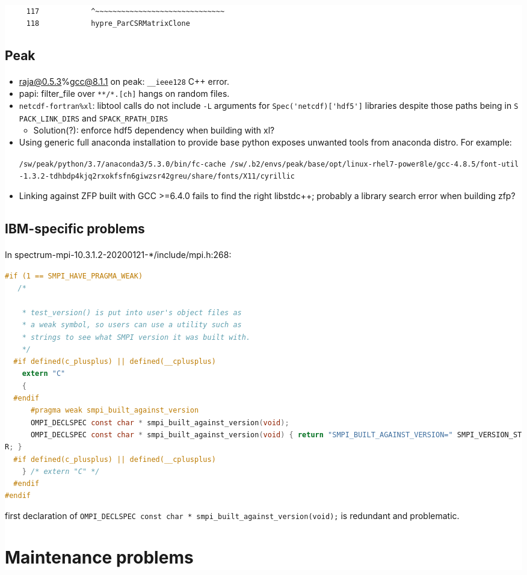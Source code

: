 ```
     117            ^~~~~~~~~~~~~~~~~~~~~~~~~~~~~~~        
     118            hypre_ParCSRMatrixClone     
```

## Peak

- raja@0.5.3%gcc@8.1.1 on peak: `__ieee128` C++ error.
- papi: filter_file over `**/*.[ch]` hangs on random files.
- `netcdf-fortran%xl`: libtool calls do not include `-L` arguments for
    `Spec('netcdf)['hdf5']` libraries despite those paths being in
    `SPACK_LINK_DIRS` and `SPACK_RPATH_DIRS`
  - Solution(?): enforce hdf5 dependency when building with xl?
- Using generic full anaconda installation to provide base python exposes
    unwanted tools from anaconda distro. For example:
    ```
    /sw/peak/python/3.7/anaconda3/5.3.0/bin/fc-cache /sw/.b2/envs/peak/base/opt/linux-rhel7-power8le/gcc-4.8.5/font-util-1.3.2-tdhbdp4kjq2rxokfsfn6giwzsr42greu/share/fonts/X11/cyrillic
    ```
- Linking against ZFP built with GCC >=6.4.0 fails to find the right libstdc++;
    probably a library search error when building zfp?

## IBM-specific problems

In spectrum-mpi-10.3.1.2-20200121-*/include/mpi.h:268:

```c
#if (1 == SMPI_HAVE_PRAGMA_WEAK)
   /*   
                    
    * test_version() is put into user's object files as
    * a weak symbol, so users can use a utility such as
    * strings to see what SMPI version it was built with.
    */
  #if defined(c_plusplus) || defined(__cplusplus)
    extern "C"
    {    
  #endif
      #pragma weak smpi_built_against_version
      OMPI_DECLSPEC const char * smpi_built_against_version(void);
      OMPI_DECLSPEC const char * smpi_built_against_version(void) { return "SMPI_BUILT_AGAINST_VERSION=" SMPI_VERSION_STR; }
  #if defined(c_plusplus) || defined(__cplusplus)
    } /* extern "C" */
  #endif
#endif
```

first declaration of `OMPI_DECLSPEC const char * smpi_built_against_version(void);` is redundant and problematic.

# Maintenance problems
